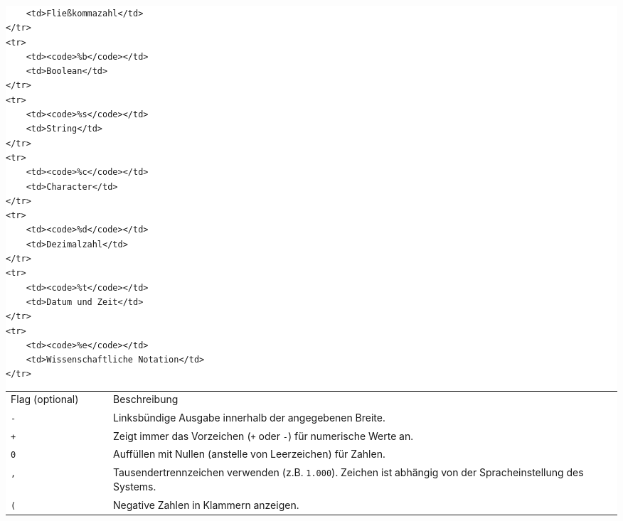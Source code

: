         <td>Fließkommazahl</td>
    </tr>
    <tr>
        <td><code>%b</code></td>
        <td>Boolean</td>
    </tr>
    <tr>
        <td><code>%s</code></td>
        <td>String</td>
    </tr>
    <tr>
        <td><code>%c</code></td>
        <td>Character</td>
    </tr>
    <tr>
        <td><code>%d</code></td>
        <td>Dezimalzahl</td>
    </tr>
    <tr>
        <td><code>%t</code></td>
        <td>Datum und Zeit</td>
    </tr>
    <tr>
        <td><code>%e</code></td>
        <td>Wissenschaftliche Notation</td>
    </tr>
</table>

<table>
    <tr>
        <td width="130">Flag (optional)</td>
        <td>Beschreibung</td>
    </tr>
    <tr>
        <td><code>-</code></td>
        <td>Linksbündige Ausgabe innerhalb der angegebenen Breite.</td>
    </tr>
    <tr>
        <td><code>+</code></td>
        <td>Zeigt immer das Vorzeichen (<code>+</code> oder <code>-</code>) für numerische Werte an.</td>
    </tr>
    <tr>
        <td><code>0</code></td>
        <td>Auffüllen mit Nullen (anstelle von Leerzeichen) für Zahlen.</td>
    </tr>
    <tr>
        <td><code>,</code></td>
        <td>Tausendertrennzeichen verwenden (z.B. <code>1.000</code>). Zeichen ist abhängig von der Spracheinstellung
        des Systems.</td>
    </tr>
    <tr>
        <td><code>(</code></td>
        <td>Negative Zahlen in Klammern anzeigen.</td>
    </tr>
</table>
